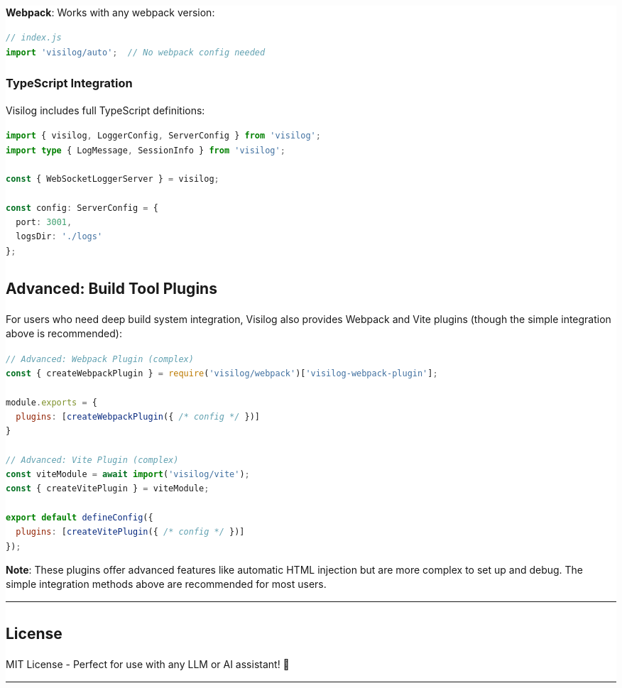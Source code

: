 **Webpack**: Works with any webpack version:
```javascript
// index.js
import 'visilog/auto';  // No webpack config needed
```

### TypeScript Integration

Visilog includes full TypeScript definitions:

```typescript
import { visilog, LoggerConfig, ServerConfig } from 'visilog';
import type { LogMessage, SessionInfo } from 'visilog';

const { WebSocketLoggerServer } = visilog;

const config: ServerConfig = {
  port: 3001,
  logsDir: './logs'
};
```

## Advanced: Build Tool Plugins

For users who need deep build system integration, Visilog also provides Webpack and Vite plugins (though the simple integration above is recommended):

```javascript
// Advanced: Webpack Plugin (complex)
const { createWebpackPlugin } = require('visilog/webpack')['visilog-webpack-plugin'];

module.exports = {
  plugins: [createWebpackPlugin({ /* config */ })]
}

// Advanced: Vite Plugin (complex)  
const viteModule = await import('visilog/vite');
const { createVitePlugin } = viteModule;

export default defineConfig({
  plugins: [createVitePlugin({ /* config */ })]
});
```

**Note**: These plugins offer advanced features like automatic HTML injection but are more complex to set up and debug. The simple integration methods above are recommended for most users.

---

## License

MIT License - Perfect for use with any LLM or AI assistant! 🤖

---
